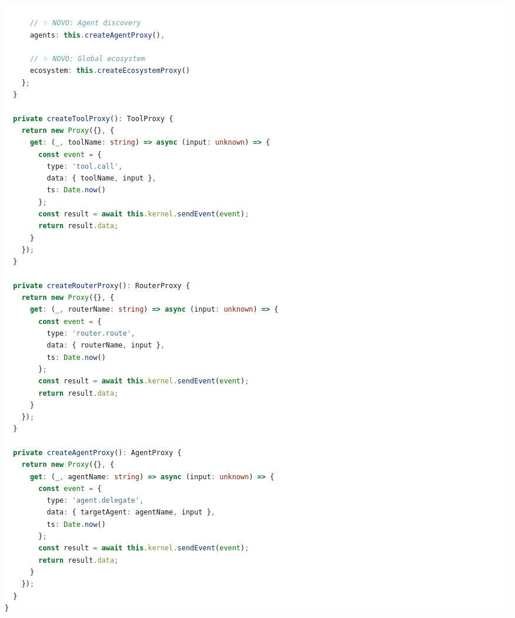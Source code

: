 ```typescript
      
      // ✨ NOVO: Agent discovery
      agents: this.createAgentProxy(),
      
      // ✨ NOVO: Global ecosystem
      ecosystem: this.createEcosystemProxy()
    };
  }
  
  private createToolProxy(): ToolProxy {
    return new Proxy({}, {
      get: (_, toolName: string) => async (input: unknown) => {
        const event = { 
          type: 'tool.call', 
          data: { toolName, input },
          ts: Date.now()
        };
        const result = await this.kernel.sendEvent(event);
        return result.data;
      }
    });
  }
  
  private createRouterProxy(): RouterProxy {
    return new Proxy({}, {
      get: (_, routerName: string) => async (input: unknown) => {
        const event = { 
          type: 'router.route', 
          data: { routerName, input },
          ts: Date.now()
        };
        const result = await this.kernel.sendEvent(event);
        return result.data;
      }
    });
  }
  
  private createAgentProxy(): AgentProxy {
    return new Proxy({}, {
      get: (_, agentName: string) => async (input: unknown) => {
        const event = { 
          type: 'agent.delegate', 
          data: { targetAgent: agentName, input },
          ts: Date.now()
        };
        const result = await this.kernel.sendEvent(event);
        return result.data;
      }
    });
  }
}
```
